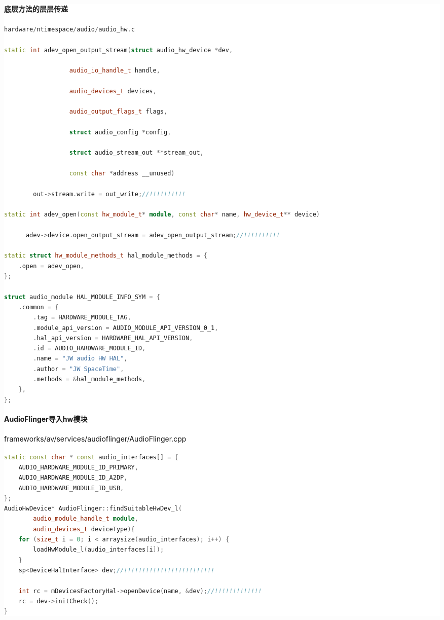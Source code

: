 

#### 底层方法的层层传递

```cpp
hardware/ntimespace/audio/audio_hw.c

static int adev_open_output_stream(struct audio_hw_device *dev,

                  audio_io_handle_t handle,

                  audio_devices_t devices,

                  audio_output_flags_t flags,

                  struct audio_config *config,

                  struct audio_stream_out **stream_out,

                  const char *address __unused)

		out->stream.write = out_write;//!!!!!!!!!!

static int adev_open(const hw_module_t* module, const char* name, hw_device_t** device)

	  adev->device.open_output_stream = adev_open_output_stream;//!!!!!!!!!!

static struct hw_module_methods_t hal_module_methods = {
    .open = adev_open,
};

struct audio_module HAL_MODULE_INFO_SYM = {
    .common = {
        .tag = HARDWARE_MODULE_TAG,
        .module_api_version = AUDIO_MODULE_API_VERSION_0_1,
        .hal_api_version = HARDWARE_HAL_API_VERSION,
        .id = AUDIO_HARDWARE_MODULE_ID,
        .name = "JW audio HW HAL",
        .author = "JW SpaceTime",
        .methods = &hal_module_methods,
    },
};
```



#### AudioFlinger导入hw模块

frameworks/av/services/audioflinger/AudioFlinger.cpp

```cpp
static const char * const audio_interfaces[] = {
    AUDIO_HARDWARE_MODULE_ID_PRIMARY,
    AUDIO_HARDWARE_MODULE_ID_A2DP,
    AUDIO_HARDWARE_MODULE_ID_USB,
};
AudioHwDevice* AudioFlinger::findSuitableHwDev_l(
        audio_module_handle_t module,
        audio_devices_t deviceType){
    for (size_t i = 0; i < arraysize(audio_interfaces); i++) {
        loadHwModule_l(audio_interfaces[i]);
    }
    sp<DeviceHalInterface> dev;//!!!!!!!!!!!!!!!!!!!!!!!!!

    int rc = mDevicesFactoryHal->openDevice(name, &dev);//!!!!!!!!!!!!!
    rc = dev->initCheck();
}
```